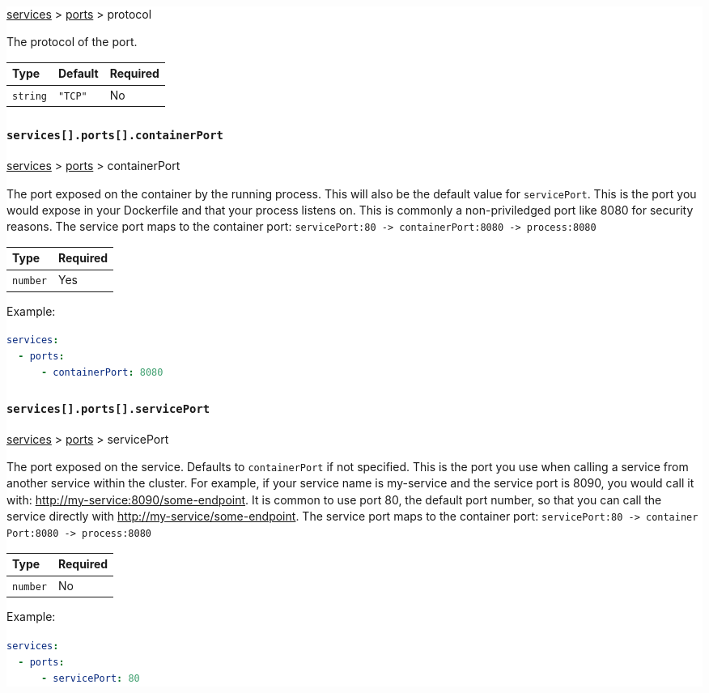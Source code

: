 [services](maven-container.md#services) &gt; [ports](maven-container.md#servicesports) &gt; protocol

The protocol of the port.

| Type | Default | Required |
| :--- | :--- | :--- |
| `string` | `"TCP"` | No |

### `services[].ports[].containerPort`

[services](maven-container.md#services) &gt; [ports](maven-container.md#servicesports) &gt; containerPort

The port exposed on the container by the running process. This will also be the default value for `servicePort`. This is the port you would expose in your Dockerfile and that your process listens on. This is commonly a non-priviledged port like 8080 for security reasons. The service port maps to the container port: `servicePort:80 -> containerPort:8080 -> process:8080`

| Type | Required |
| :--- | :--- |
| `number` | Yes |

Example:

```yaml
services:
  - ports:
      - containerPort: 8080
```

### `services[].ports[].servicePort`

[services](maven-container.md#services) &gt; [ports](maven-container.md#servicesports) &gt; servicePort

The port exposed on the service. Defaults to `containerPort` if not specified. This is the port you use when calling a service from another service within the cluster. For example, if your service name is my-service and the service port is 8090, you would call it with: [http://my-service:8090/some-endpoint](http://my-service:8090/some-endpoint). It is common to use port 80, the default port number, so that you can call the service directly with [http://my-service/some-endpoint](http://my-service/some-endpoint). The service port maps to the container port: `servicePort:80 -> containerPort:8080 -> process:8080`

| Type | Required |
| :--- | :--- |
| `number` | No |

Example:

```yaml
services:
  - ports:
      - servicePort: 80
```
